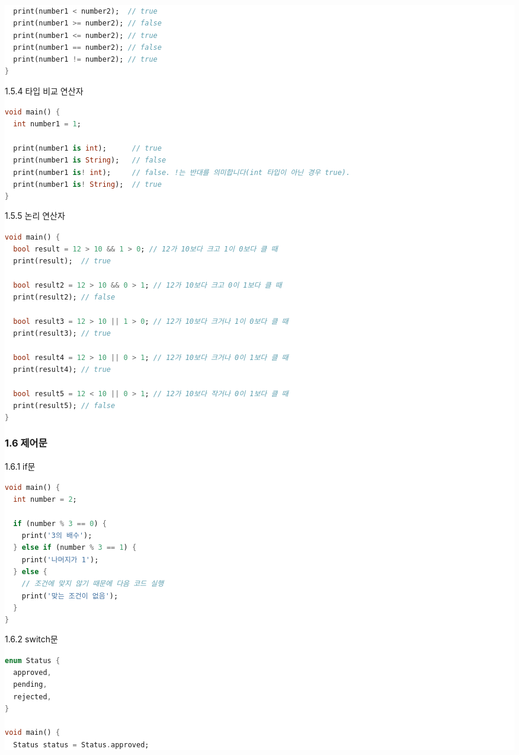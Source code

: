 ```dart
  print(number1 < number2);  // true
  print(number1 >= number2); // false
  print(number1 <= number2); // true
  print(number1 == number2); // false
  print(number1 != number2); // true
}
```
1.5.4 타입 비교 연산자
```dart
void main() {
  int number1 = 1;

  print(number1 is int);      // true
  print(number1 is String);   // false
  print(number1 is! int);     // false. !는 반대를 의미합니다(int 타입이 아닌 경우 true).
  print(number1 is! String);  // true
}
```
1.5.5 논리 연산자
```dart
void main() {
  bool result = 12 > 10 && 1 > 0; // 12가 10보다 크고 1이 0보다 클 때
  print(result);  // true

  bool result2 = 12 > 10 && 0 > 1; // 12가 10보다 크고 0이 1보다 클 때
  print(result2); // false

  bool result3 = 12 > 10 || 1 > 0; // 12가 10보다 크거나 1이 0보다 클 때
  print(result3); // true

  bool result4 = 12 > 10 || 0 > 1; // 12가 10보다 크거나 0이 1보다 클 때
  print(result4); // true

  bool result5 = 12 < 10 || 0 > 1; // 12가 10보다 작거나 0이 1보다 클 때
  print(result5); // false
}
```
### 1.6 제어문
1.6.1 if문
```dart
void main() {
  int number = 2;

  if (number % 3 == 0) {
    print('3의 배수');
  } else if (number % 3 == 1) {
    print('나머지가 1');
  } else {
    // 조건에 맞지 않기 때문에 다음 코드 실행
    print('맞는 조건이 없음');
  }
}
```
1.6.2 switch문
```dart
enum Status {
  approved,
  pending,
  rejected,
}

void main() {
  Status status = Status.approved;

```